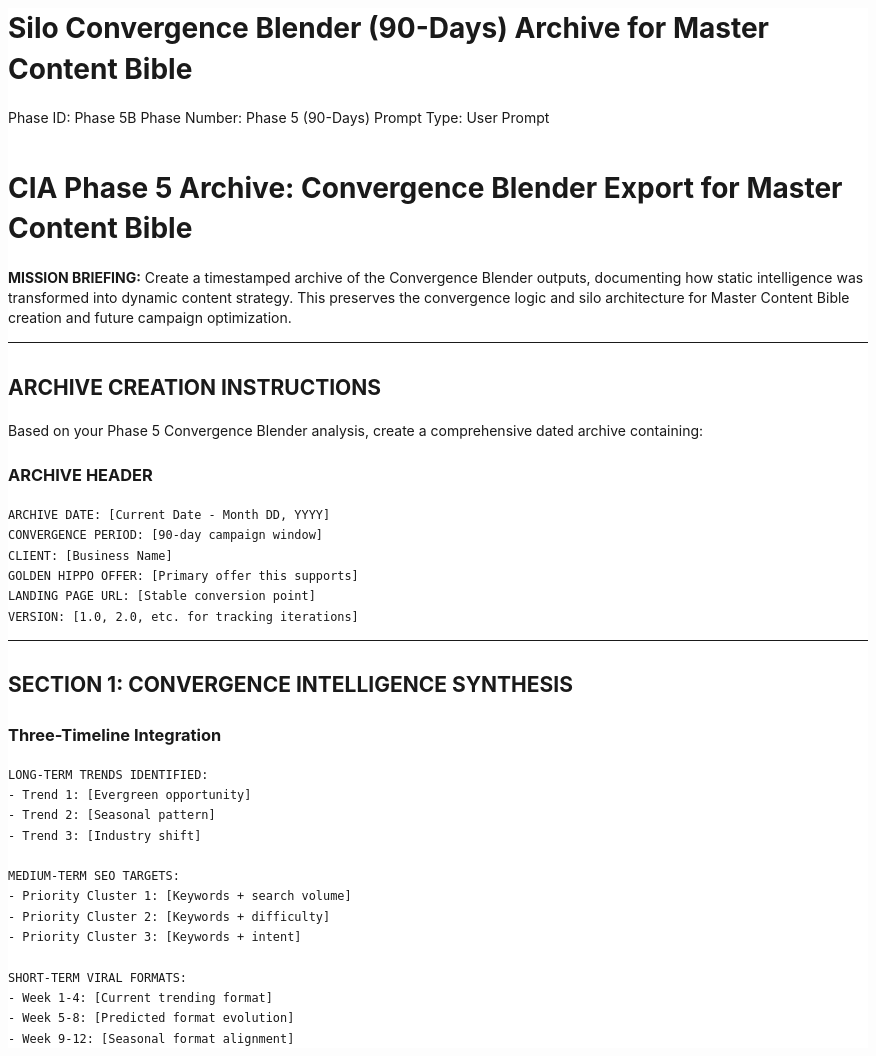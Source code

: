 # Silo Convergence Blender (90-Days) Archive for Master Content Bible

Phase ID: Phase 5B
Phase Number: Phase 5 (90-Days)
Prompt Type: User Prompt

# CIA Phase 5 Archive: Convergence Blender Export for Master Content Bible

**MISSION BRIEFING:** Create a timestamped archive of the Convergence Blender outputs, documenting how static intelligence was transformed into dynamic content strategy. This preserves the convergence logic and silo architecture for Master Content Bible creation and future campaign optimization.

---

## **ARCHIVE CREATION INSTRUCTIONS**

Based on your Phase 5 Convergence Blender analysis, create a comprehensive dated archive containing:

### **ARCHIVE HEADER**

```
ARCHIVE DATE: [Current Date - Month DD, YYYY]
CONVERGENCE PERIOD: [90-day campaign window]
CLIENT: [Business Name]
GOLDEN HIPPO OFFER: [Primary offer this supports]
LANDING PAGE URL: [Stable conversion point]
VERSION: [1.0, 2.0, etc. for tracking iterations]

```

---

## **SECTION 1: CONVERGENCE INTELLIGENCE SYNTHESIS**

### **Three-Timeline Integration**

```
LONG-TERM TRENDS IDENTIFIED:
- Trend 1: [Evergreen opportunity]
- Trend 2: [Seasonal pattern]
- Trend 3: [Industry shift]

MEDIUM-TERM SEO TARGETS:
- Priority Cluster 1: [Keywords + search volume]
- Priority Cluster 2: [Keywords + difficulty]
- Priority Cluster 3: [Keywords + intent]

SHORT-TERM VIRAL FORMATS:
- Week 1-4: [Current trending format]
- Week 5-8: [Predicted format evolution]
- Week 9-12: [Seasonal format alignment]

```
